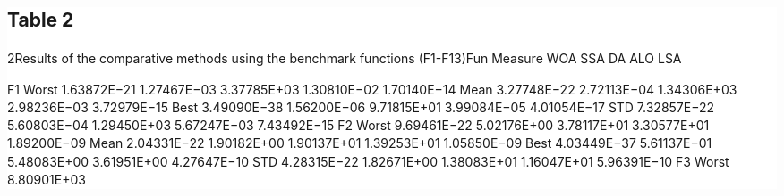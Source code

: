 

## Table 2
2Results of the comparative methods using the benchmark functions (F1-F13)Fun 
Measure 
WOA 
SSA 
DA 
ALO 
LSA 

F1 
Worst 
1.63872E−21 
1.27467E−03 
3.37785E+03 
1.30810E−02 
1.70140E−14 
Mean 
3.27748E−22 
2.72113E−04 
1.34306E+03 
2.98236E−03 
3.72979E−15 
Best 
3.49090E−38 
1.56200E−06 
9.71815E+01 
3.99084E−05 
4.01054E−17 
STD 
7.32857E−22 
5.60803E−04 
1.29450E+03 
5.67247E−03 
7.43492E−15 
F2 
Worst 
9.69461E−22 
5.02176E+00 
3.78117E+01 
3.30577E+01 
1.89200E−09 
Mean 
2.04331E−22 
1.90182E+00 
1.90137E+01 
1.39253E+01 
1.05850E−09 
Best 
4.03449E−37 
5.61137E−01 
5.48083E+00 
3.61951E+00 
4.27647E−10 
STD 
4.28315E−22 
1.82671E+00 
1.38083E+01 
1.16047E+01 
5.96391E−10 
F3 
Worst 
8.80901E+03 